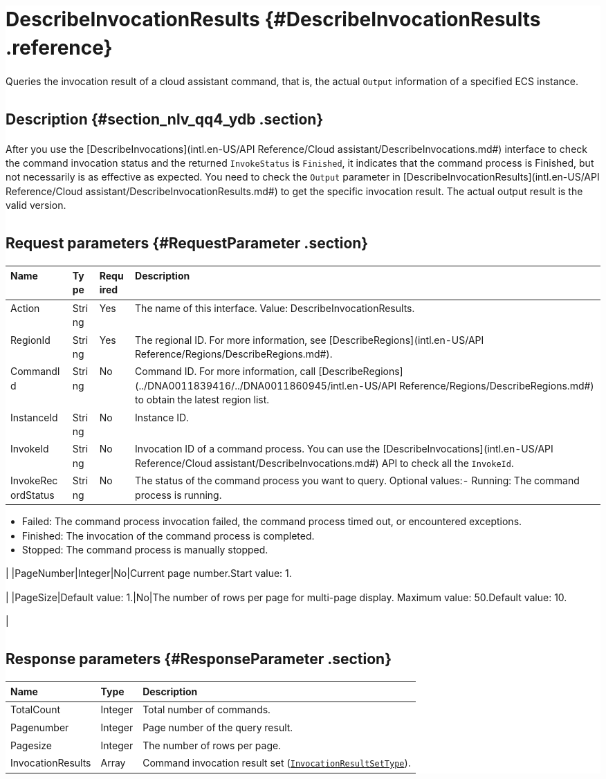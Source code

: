 # DescribeInvocationResults {#DescribeInvocationResults .reference}

Queries the invocation result of a cloud assistant command, that is, the actual `Output` information of a specified ECS instance.

## Description {#section_nlv_qq4_ydb .section}

After you use the [DescribeInvocations](intl.en-US/API Reference/Cloud assistant/DescribeInvocations.md#) interface to check the command invocation status and the returned `InvokeStatus` is `Finished`, it indicates that the command process is Finished, but not necessarily is as effective as expected. You need to check the `Output` parameter in [DescribeInvocationResults](intl.en-US/API Reference/Cloud assistant/DescribeInvocationResults.md#) to get the specific invocation result. The actual output result is the valid version.

## Request parameters {#RequestParameter .section}

|Name|Type|Required|Description|
|:---|:---|:-------|:----------|
|Action|String|Yes|The name of this interface. Value: DescribeInvocationResults.|
|RegionId|String|Yes|The regional ID. For more information, see [DescribeRegions](intl.en-US/API Reference/Regions/DescribeRegions.md#).|
|CommandId|String|No|Command ID. For more information, call [DescribeRegions](../DNA0011839416/../DNA0011860945/intl.en-US/API Reference/Regions/DescribeRegions.md#) to obtain the latest region list.|
|InstanceId|String|No|Instance ID.|
|InvokeId|String|No|Invocation ID of a command process. You can use the [DescribeInvocations](intl.en-US/API Reference/Cloud assistant/DescribeInvocations.md#) API to check all the `InvokeId`.|
|InvokeRecordStatus|String|No|The status of the command process you want to query. Optional values:-   Running: The command process is running.
-   Failed: The command process invocation failed, the command process timed out, or encountered exceptions.
-   Finished: The invocation of the command process is completed.
-   Stopped: The command process is manually stopped.

|
|PageNumber|Integer|No|Current page number.Start value: 1.

|
|PageSize|Default value: 1.|No|The number of rows per page for multi-page display. Maximum value: 50.Default value: 10.

|

## Response parameters {#ResponseParameter .section}

|Name|Type|Description|
|:---|:---|:----------|
|TotalCount|Integer|Total number of commands.|
|Pagenumber|Integer|Page number of the query result.|
|Pagesize|Integer|The number of rows per page.|
|InvocationResults|Array|Command invocation result set \([`InvocationResultSetType`](#)\).|
